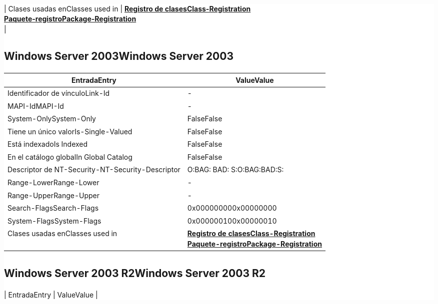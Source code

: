 | <span data-ttu-id="7a612-151">Clases usadas en</span><span class="sxs-lookup"><span data-stu-id="7a612-151">Classes used in</span></span>        | [<span data-ttu-id="7a612-152">**Registro de clases**</span><span class="sxs-lookup"><span data-stu-id="7a612-152">**Class-Registration**</span></span>](c-classregistration.md)<br/> [<span data-ttu-id="7a612-153">**Paquete-registro**</span><span class="sxs-lookup"><span data-stu-id="7a612-153">**Package-Registration**</span></span>](c-packageregistration.md)<br/> |



## <a name="windows-server-2003"></a><span data-ttu-id="7a612-154">Windows Server 2003</span><span class="sxs-lookup"><span data-stu-id="7a612-154">Windows Server 2003</span></span>



| <span data-ttu-id="7a612-155">Entrada</span><span class="sxs-lookup"><span data-stu-id="7a612-155">Entry</span></span> | <span data-ttu-id="7a612-156">Value</span><span class="sxs-lookup"><span data-stu-id="7a612-156">Value</span></span> |
|------------------------|-------------------------------------------------------------------------------------------------------------------------------|
| <span data-ttu-id="7a612-157">Identificador de vínculo</span><span class="sxs-lookup"><span data-stu-id="7a612-157">Link-Id</span></span>                | \-                                                                                                                            |
| <span data-ttu-id="7a612-158">MAPI-Id</span><span class="sxs-lookup"><span data-stu-id="7a612-158">MAPI-Id</span></span>                | \-                                                                                                                            |
| <span data-ttu-id="7a612-159">System-Only</span><span class="sxs-lookup"><span data-stu-id="7a612-159">System-Only</span></span>            | <span data-ttu-id="7a612-160">False</span><span class="sxs-lookup"><span data-stu-id="7a612-160">False</span></span>                                                                                                                         |
| <span data-ttu-id="7a612-161">Tiene un único valor</span><span class="sxs-lookup"><span data-stu-id="7a612-161">Is-Single-Valued</span></span>       | <span data-ttu-id="7a612-162">False</span><span class="sxs-lookup"><span data-stu-id="7a612-162">False</span></span>                                                                                                                         |
| <span data-ttu-id="7a612-163">Está indexado</span><span class="sxs-lookup"><span data-stu-id="7a612-163">Is Indexed</span></span>             | <span data-ttu-id="7a612-164">False</span><span class="sxs-lookup"><span data-stu-id="7a612-164">False</span></span>                                                                                                                         |
| <span data-ttu-id="7a612-165">En el catálogo global</span><span class="sxs-lookup"><span data-stu-id="7a612-165">In Global Catalog</span></span>      | <span data-ttu-id="7a612-166">False</span><span class="sxs-lookup"><span data-stu-id="7a612-166">False</span></span>                                                                                                                         |
| <span data-ttu-id="7a612-167">Descriptor de NT-Security-</span><span class="sxs-lookup"><span data-stu-id="7a612-167">NT-Security-Descriptor</span></span> | <span data-ttu-id="7a612-168">O:BAG: BAD: S:</span><span class="sxs-lookup"><span data-stu-id="7a612-168">O:BAG:BAD:S:</span></span>                                                                                                                  |
| <span data-ttu-id="7a612-169">Range-Lower</span><span class="sxs-lookup"><span data-stu-id="7a612-169">Range-Lower</span></span>            | \-                                                                                                                            |
| <span data-ttu-id="7a612-170">Range-Upper</span><span class="sxs-lookup"><span data-stu-id="7a612-170">Range-Upper</span></span>            | \-                                                                                                                            |
| <span data-ttu-id="7a612-171">Search-Flags</span><span class="sxs-lookup"><span data-stu-id="7a612-171">Search-Flags</span></span>           | <span data-ttu-id="7a612-172">0x00000000</span><span class="sxs-lookup"><span data-stu-id="7a612-172">0x00000000</span></span>                                                                                                                    |
| <span data-ttu-id="7a612-173">System-Flags</span><span class="sxs-lookup"><span data-stu-id="7a612-173">System-Flags</span></span>           | <span data-ttu-id="7a612-174">0x00000010</span><span class="sxs-lookup"><span data-stu-id="7a612-174">0x00000010</span></span>                                                                                                                    |
| <span data-ttu-id="7a612-175">Clases usadas en</span><span class="sxs-lookup"><span data-stu-id="7a612-175">Classes used in</span></span>        | [<span data-ttu-id="7a612-176">**Registro de clases**</span><span class="sxs-lookup"><span data-stu-id="7a612-176">**Class-Registration**</span></span>](c-classregistration.md)<br/> [<span data-ttu-id="7a612-177">**Paquete-registro**</span><span class="sxs-lookup"><span data-stu-id="7a612-177">**Package-Registration**</span></span>](c-packageregistration.md)<br/> |



## <a name="windows-server-2003-r2"></a><span data-ttu-id="7a612-178">Windows Server 2003 R2</span><span class="sxs-lookup"><span data-stu-id="7a612-178">Windows Server 2003 R2</span></span>



| <span data-ttu-id="7a612-179">Entrada</span><span class="sxs-lookup"><span data-stu-id="7a612-179">Entry</span></span> | <span data-ttu-id="7a612-180">Value</span><span class="sxs-lookup"><span data-stu-id="7a612-180">Value</span></span> |